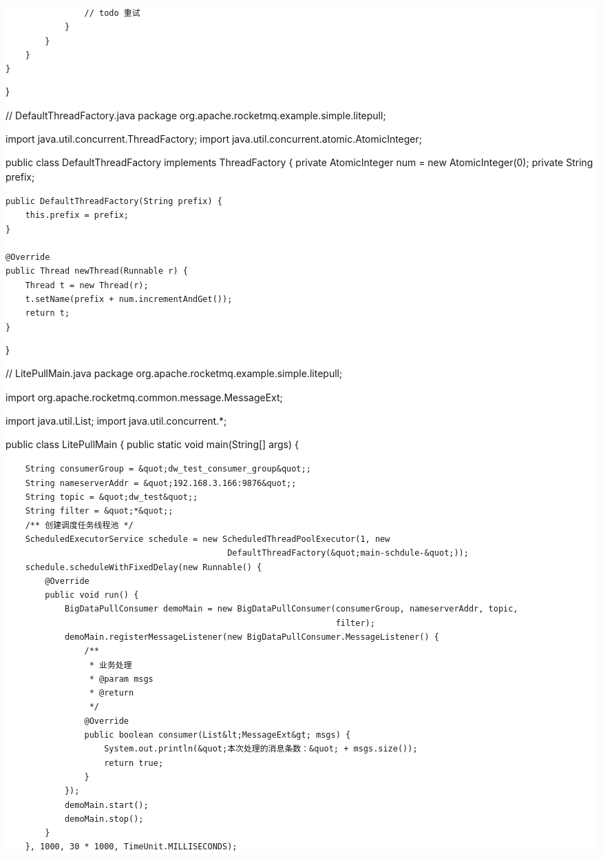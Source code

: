                     // todo 重试
                }
            }
        }
    }
}

// DefaultThreadFactory.java
package org.apache.rocketmq.example.simple.litepull;

import java.util.concurrent.ThreadFactory;
import java.util.concurrent.atomic.AtomicInteger;

public class DefaultThreadFactory implements ThreadFactory {
    private AtomicInteger num = new AtomicInteger(0);
    private String prefix;

    public DefaultThreadFactory(String prefix) {
        this.prefix = prefix;
    }

    @Override
    public Thread newThread(Runnable r) {
        Thread t = new Thread(r);
        t.setName(prefix + num.incrementAndGet());
        return t;
    }
}

// LitePullMain.java
package org.apache.rocketmq.example.simple.litepull;

import org.apache.rocketmq.common.message.MessageExt;

import java.util.List;
import java.util.concurrent.*;

public class LitePullMain {
    public static void main(String[] args) {

        String consumerGroup = &quot;dw_test_consumer_group&quot;;
        String nameserverAddr = &quot;192.168.3.166:9876&quot;;
        String topic = &quot;dw_test&quot;;
        String filter = &quot;*&quot;;
        /** 创建调度任务线程池 */
        ScheduledExecutorService schedule = new ScheduledThreadPoolExecutor(1, new 
                                                 DefaultThreadFactory(&quot;main-schdule-&quot;));
        schedule.scheduleWithFixedDelay(new Runnable() {
            @Override
            public void run() {
                BigDataPullConsumer demoMain = new BigDataPullConsumer(consumerGroup, nameserverAddr, topic, 
                                                                       filter);
                demoMain.registerMessageListener(new BigDataPullConsumer.MessageListener() {
                    /**
                     * 业务处理
                     * @param msgs
                     * @return
                     */
                    @Override
                    public boolean consumer(List&lt;MessageExt&gt; msgs) {
                        System.out.println(&quot;本次处理的消息条数：&quot; + msgs.size());
                        return true;
                    }
                });
                demoMain.start();
                demoMain.stop();
            }
        }, 1000, 30 * 1000, TimeUnit.MILLISECONDS);
